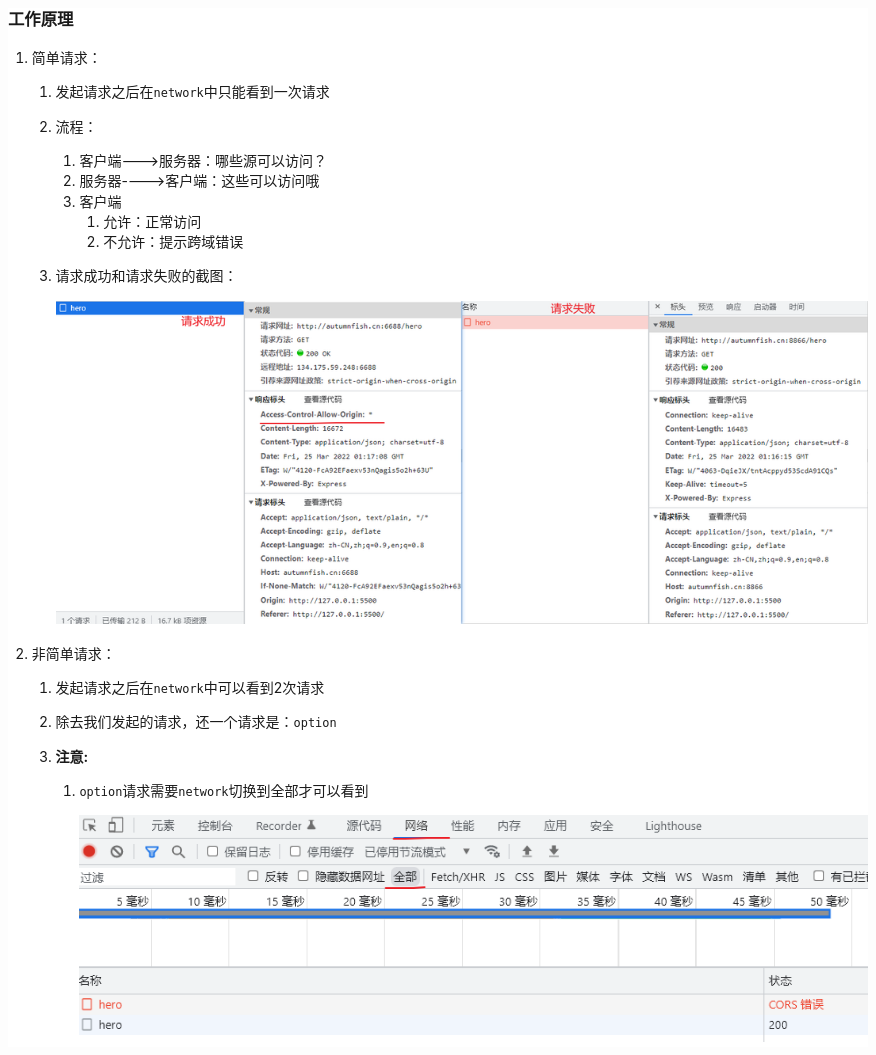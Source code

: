 ### 工作原理

1. 简单请求：

   1. 发起请求之后在`network`中只能看到一次请求

   2. 流程：

      1. 客户端--->服务器：哪些源可以访问？
      2. 服务器---->客户端：这些可以访问哦
      3. 客户端
         1. 允许：正常访问
         2. 不允许：提示跨域错误

   3. 请求成功和请求失败的截图：

      ![image-20220325091810966](./README.assets/image-20220325091810966.png)

2. 非简单请求：

   1. 发起请求之后在`network`中可以看到2次请求

   2. 除去我们发起的请求，还一个请求是：`option`

   3. **注意:**

      1. `option`请求需要`network`切换到全部才可以看到

         ![image-20220325092632488](./README.assets/image-20220325092632488.png)

